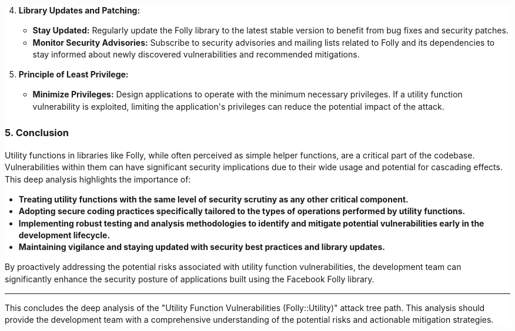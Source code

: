 4. **Library Updates and Patching:**
    * **Stay Updated:** Regularly update the Folly library to the latest stable version to benefit from bug fixes and security patches.
    * **Monitor Security Advisories:** Subscribe to security advisories and mailing lists related to Folly and its dependencies to stay informed about newly discovered vulnerabilities and recommended mitigations.

5. **Principle of Least Privilege:**
    * **Minimize Privileges:** Design applications to operate with the minimum necessary privileges. If a utility function vulnerability is exploited, limiting the application's privileges can reduce the potential impact of the attack.

### 5. Conclusion

Utility functions in libraries like Folly, while often perceived as simple helper functions, are a critical part of the codebase. Vulnerabilities within them can have significant security implications due to their wide usage and potential for cascading effects.  This deep analysis highlights the importance of:

* **Treating utility functions with the same level of security scrutiny as any other critical component.**
* **Adopting secure coding practices specifically tailored to the types of operations performed by utility functions.**
* **Implementing robust testing and analysis methodologies to identify and mitigate potential vulnerabilities early in the development lifecycle.**
* **Maintaining vigilance and staying updated with security best practices and library updates.**

By proactively addressing the potential risks associated with utility function vulnerabilities, the development team can significantly enhance the security posture of applications built using the Facebook Folly library.

---

This concludes the deep analysis of the "Utility Function Vulnerabilities (Folly::Utility)" attack tree path. This analysis should provide the development team with a comprehensive understanding of the potential risks and actionable mitigation strategies.